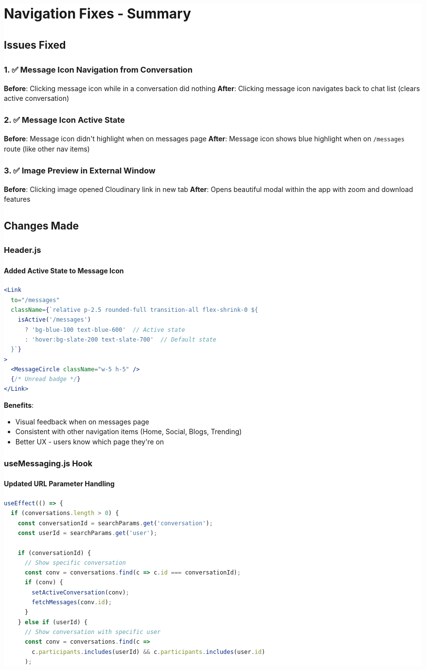 # Navigation Fixes - Summary

## Issues Fixed

### 1. ✅ Message Icon Navigation from Conversation
**Before**: Clicking message icon while in a conversation did nothing
**After**: Clicking message icon navigates back to chat list (clears active conversation)

### 2. ✅ Message Icon Active State
**Before**: Message icon didn't highlight when on messages page
**After**: Message icon shows blue highlight when on `/messages` route (like other nav items)

### 3. ✅ Image Preview in External Window
**Before**: Clicking image opened Cloudinary link in new tab
**After**: Opens beautiful modal within the app with zoom and download features

## Changes Made

### Header.js

#### Added Active State to Message Icon
```jsx
<Link 
  to="/messages" 
  className={`relative p-2.5 rounded-full transition-all flex-shrink-0 ${
    isActive('/messages') 
      ? 'bg-blue-100 text-blue-600'  // Active state
      : 'hover:bg-slate-200 text-slate-700'  // Default state
  }`}
>
  <MessageCircle className="w-5 h-5" />
  {/* Unread badge */}
</Link>
```

**Benefits**:
- Visual feedback when on messages page
- Consistent with other navigation items (Home, Social, Blogs, Trending)
- Better UX - users know which page they're on

### useMessaging.js Hook

#### Updated URL Parameter Handling
```javascript
useEffect(() => {
  if (conversations.length > 0) {
    const conversationId = searchParams.get('conversation');
    const userId = searchParams.get('user');
    
    if (conversationId) {
      // Show specific conversation
      const conv = conversations.find(c => c.id === conversationId);
      if (conv) {
        setActiveConversation(conv);
        fetchMessages(conv.id);
      }
    } else if (userId) {
      // Show conversation with specific user
      const conv = conversations.find(c => 
        c.participants.includes(userId) && c.participants.includes(user.id)
      );
```